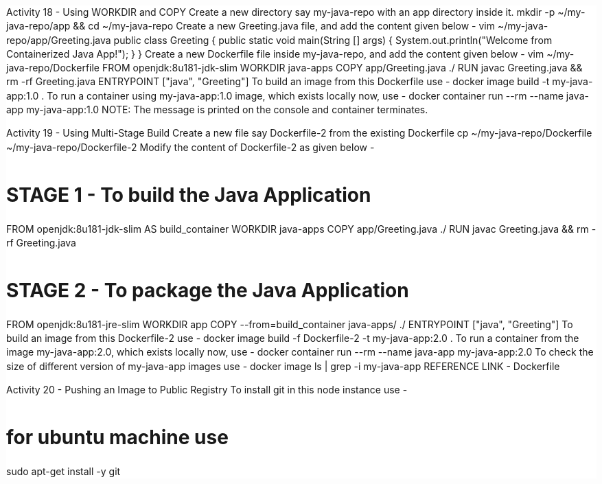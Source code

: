 Activity 18 - Using WORKDIR and COPY
Create a new directory say my-java-repo with an app directory inside it.
mkdir -p ~/my-java-repo/app && cd ~/my-java-repo 
Create a new Greeting.java file, and add the content given below -
vim ~/my-java-repo/app/Greeting.java
public class Greeting {
    public static void main(String [] args) {
        System.out.println("Welcome from Containerized Java App!");
    }
}
Create a new Dockerfile file inside my-java-repo, and add the content given below -
vim ~/my-java-repo/Dockerfile
FROM openjdk:8u181-jdk-slim
WORKDIR java-apps
COPY app/Greeting.java ./
RUN javac Greeting.java && rm -rf Greeting.java
ENTRYPOINT ["java", "Greeting"]
To build an image from this Dockerfile use -
docker image build -t my-java-app:1.0 .
To run a container using my-java-app:1.0 image, which exists locally now, use -
docker container run --rm --name java-app my-java-app:1.0
NOTE: The message is printed on the console and container terminates.

Activity 19 - Using Multi-Stage Build
Create a new file say Dockerfile-2 from the existing Dockerfile
cp ~/my-java-repo/Dockerfile ~/my-java-repo/Dockerfile-2 
Modify the content of Dockerfile-2 as given below -
# STAGE 1 - To build the Java Application
FROM openjdk:8u181-jdk-slim AS build_container
WORKDIR java-apps
COPY app/Greeting.java ./
RUN javac Greeting.java && rm -rf Greeting.java

# STAGE 2 - To package the Java Application
FROM openjdk:8u181-jre-slim
WORKDIR app
COPY --from=build_container java-apps/ ./
ENTRYPOINT ["java", "Greeting"]
To build an image from this Dockerfile-2 use -
docker image build -f Dockerfile-2 -t my-java-app:2.0 .
To run a container from the image my-java-app:2.0, which exists locally now, use -
docker container run --rm --name java-app my-java-app:2.0
To check the size of different version of my-java-app images use -
docker image ls | grep -i my-java-app
REFERENCE LINK - Dockerfile

Activity 20 - Pushing an Image to Public Registry
To install git in this node instance use -
# for ubuntu machine use
sudo apt-get install -y git
